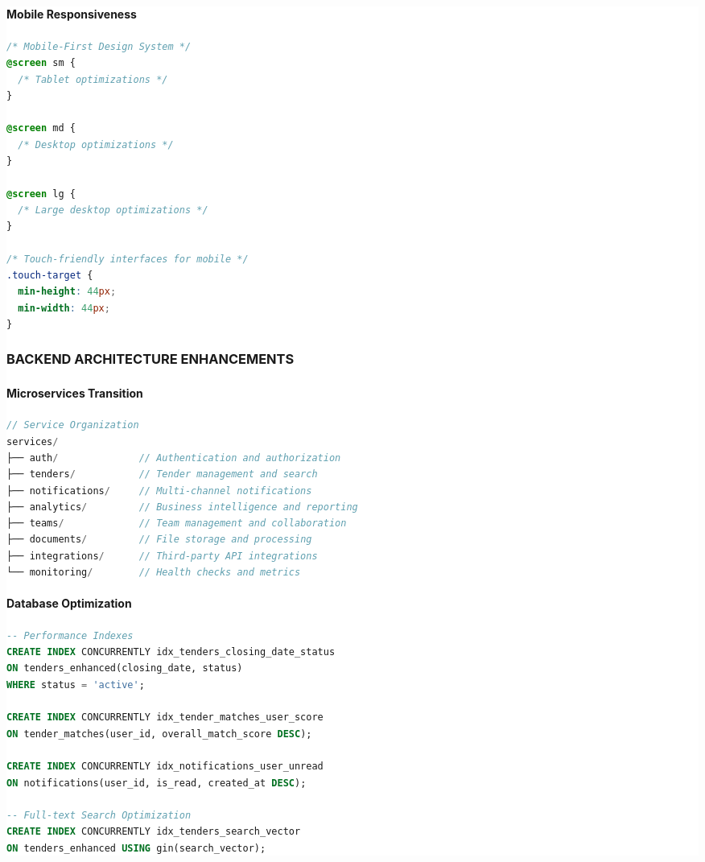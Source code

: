 #### Mobile Responsiveness
```css
/* Mobile-First Design System */
@screen sm {
  /* Tablet optimizations */
}

@screen md {
  /* Desktop optimizations */
}

@screen lg {
  /* Large desktop optimizations */
}

/* Touch-friendly interfaces for mobile */
.touch-target {
  min-height: 44px;
  min-width: 44px;
}
```

### BACKEND ARCHITECTURE ENHANCEMENTS

#### Microservices Transition
```typescript
// Service Organization
services/
├── auth/              // Authentication and authorization
├── tenders/           // Tender management and search
├── notifications/     // Multi-channel notifications
├── analytics/         // Business intelligence and reporting
├── teams/             // Team management and collaboration
├── documents/         // File storage and processing
├── integrations/      // Third-party API integrations
└── monitoring/        // Health checks and metrics
```

#### Database Optimization
```sql
-- Performance Indexes
CREATE INDEX CONCURRENTLY idx_tenders_closing_date_status 
ON tenders_enhanced(closing_date, status) 
WHERE status = 'active';

CREATE INDEX CONCURRENTLY idx_tender_matches_user_score 
ON tender_matches(user_id, overall_match_score DESC);

CREATE INDEX CONCURRENTLY idx_notifications_user_unread 
ON notifications(user_id, is_read, created_at DESC);

-- Full-text Search Optimization
CREATE INDEX CONCURRENTLY idx_tenders_search_vector 
ON tenders_enhanced USING gin(search_vector);
```
